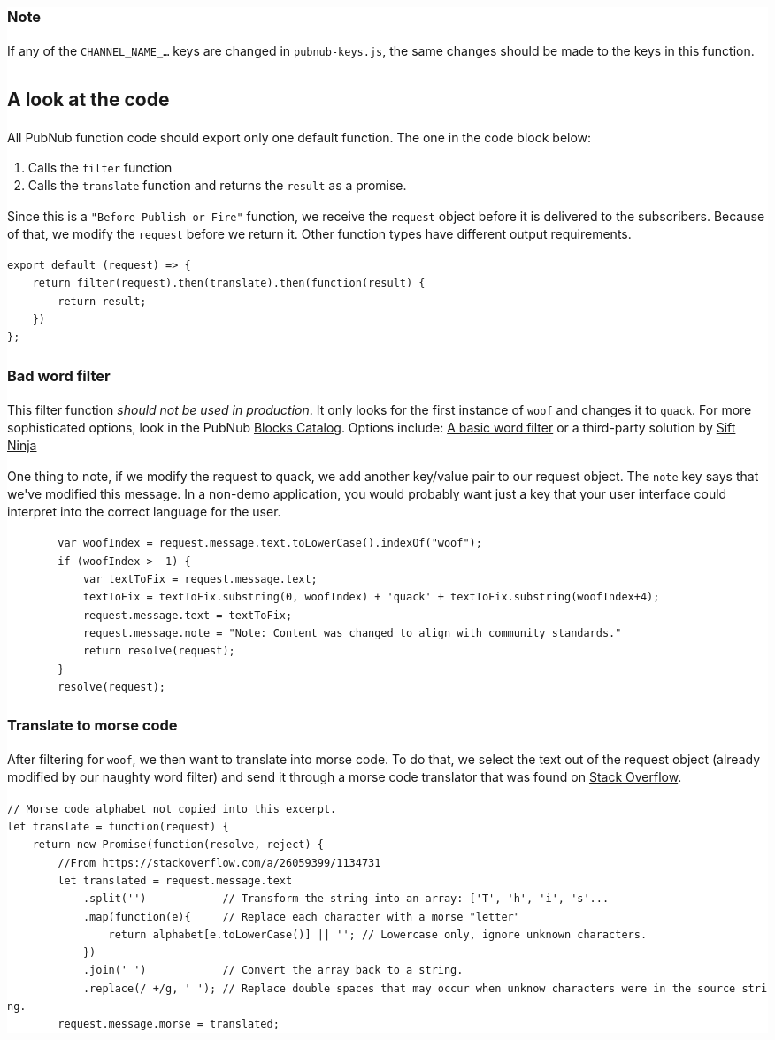 ### Note
If any of the `CHANNEL_NAME_…` keys are changed in `pubnub-keys.js`, the same changes should be made to the keys in this function.

## A look at the code
All PubNub function code should export only one default function. The one in the code block below:
1. Calls the `filter` function
2. Calls the `translate` function and returns the `result` as a promise. 

Since this is a `"Before Publish or Fire"` function, we receive the `request` object before it is delivered to the subscribers. Because of that, we modify the `request` before we return it. Other function types have different output requirements. 
```
export default (request) => {
    return filter(request).then(translate).then(function(result) {
        return result;
    })
};
```
### Bad word filter
This filter function *should not be used in production*. It only looks for the first instance of `woof` and changes it to `quack`. For more sophisticated options, look in the PubNub [Blocks Catalog](https://www.pubnub.com/docs/blocks-catalog?devrel_gh=pubnubducks_filter). Options include: [A basic word filter](https://www.pubnub.com/docs/blocks-catalog/chat-message-profanity-filter?devrel_gh=pubnubducks_filter) or a third-party solution by [Sift Ninja](https://www.pubnub.com/docs/blocks-catalog/siftninja?devrel_gh=pubnubducks_filter)

One thing to note, if we modify the request to quack, we add another key/value pair to our request object. The `note` key says that we've modified this message. In a non-demo application, you would probably want just a key that your user interface could interpret into the correct language for the user.
```
        var woofIndex = request.message.text.toLowerCase().indexOf("woof");
        if (woofIndex > -1) {
            var textToFix = request.message.text;
            textToFix = textToFix.substring(0, woofIndex) + 'quack' + textToFix.substring(woofIndex+4);
            request.message.text = textToFix;
            request.message.note = "Note: Content was changed to align with community standards."
            return resolve(request);
        }
        resolve(request);
```
### Translate to morse code
After filtering for `woof`, we then want to translate into morse code. To do that, we select the text out of the request object (already modified by our naughty word filter) and send it through a morse code translator that was found on [Stack Overflow](https://stackoverflow.com/a/26059399/1134731).

```
// Morse code alphabet not copied into this excerpt.
let translate = function(request) {
    return new Promise(function(resolve, reject) {
        //From https://stackoverflow.com/a/26059399/1134731
        let translated = request.message.text
            .split('')            // Transform the string into an array: ['T', 'h', 'i', 's'...
            .map(function(e){     // Replace each character with a morse "letter"
                return alphabet[e.toLowerCase()] || ''; // Lowercase only, ignore unknown characters.
            })
            .join(' ')            // Convert the array back to a string.
            .replace(/ +/g, ' '); // Replace double spaces that may occur when unknow characters were in the source string.
        request.message.morse = translated;
```